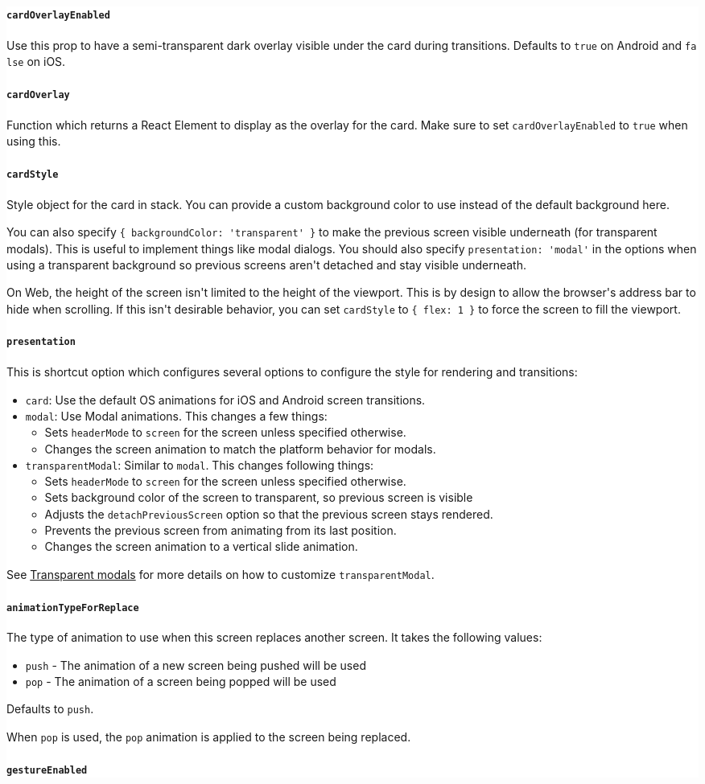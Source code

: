 #### `cardOverlayEnabled`

Use this prop to have a semi-transparent dark overlay visible under the card during transitions. Defaults to `true` on Android and `false` on iOS.

#### `cardOverlay`

Function which returns a React Element to display as the overlay for the card. Make sure to set `cardOverlayEnabled` to `true` when using this.

#### `cardStyle`

Style object for the card in stack. You can provide a custom background color to use instead of the default background here.

You can also specify `{ backgroundColor: 'transparent' }` to make the previous screen visible underneath (for transparent modals). This is useful to implement things like modal dialogs. You should also specify `presentation: 'modal'` in the options when using a transparent background so previous screens aren't detached and stay visible underneath.

On Web, the height of the screen isn't limited to the height of the viewport. This is by design to allow the browser's address bar to hide when scrolling. If this isn't desirable behavior, you can set `cardStyle` to `{ flex: 1 }` to force the screen to fill the viewport.

#### `presentation`

This is shortcut option which configures several options to configure the style for rendering and transitions:

- `card`: Use the default OS animations for iOS and Android screen transitions.
- `modal`: Use Modal animations. This changes a few things:
  - Sets `headerMode` to `screen` for the screen unless specified otherwise.
  - Changes the screen animation to match the platform behavior for modals.
- `transparentModal`: Similar to `modal`. This changes following things:
  - Sets `headerMode` to `screen` for the screen unless specified otherwise.
  - Sets background color of the screen to transparent, so previous screen is visible
  - Adjusts the `detachPreviousScreen` option so that the previous screen stays rendered.
  - Prevents the previous screen from animating from its last position.
  - Changes the screen animation to a vertical slide animation.

See [Transparent modals](#transparent-modals) for more details on how to customize `transparentModal`.

#### `animationTypeForReplace`

The type of animation to use when this screen replaces another screen. It takes the following values:

- `push` - The animation of a new screen being pushed will be used
- `pop` - The animation of a screen being popped will be used

Defaults to `push`.

When `pop` is used, the `pop` animation is applied to the screen being replaced.

#### `gestureEnabled`
